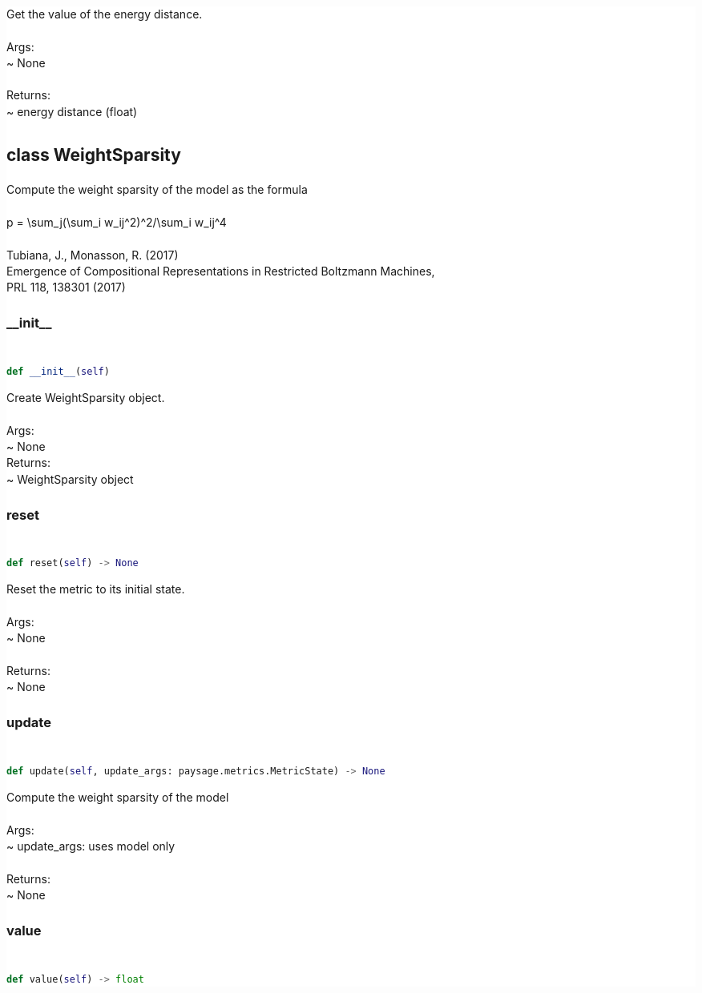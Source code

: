 

Get the value of the energy distance.<br /><br />Args:<br /> ~ None<br /><br />Returns:<br /> ~ energy distance (float)




## class WeightSparsity
Compute the weight sparsity of the model as the formula<br /><br />p = \sum_j(\sum_i w_ij^2)^2/\sum_i w_ij^4<br /><br />Tubiana, J., Monasson, R. (2017)<br />Emergence of Compositional Representations in Restricted Boltzmann Machines,<br />PRL 118, 138301 (2017)
### \_\_init\_\_
```py

def __init__(self)

```



Create WeightSparsity object.<br /><br />Args:<br /> ~ None<br />Returns:<br /> ~ WeightSparsity object


### reset
```py

def reset(self) -> None

```



Reset the metric to its initial state.<br /><br />Args:<br /> ~ None<br /><br />Returns:<br /> ~ None


### update
```py

def update(self, update_args: paysage.metrics.MetricState) -> None

```



Compute the weight sparsity of the model<br /><br />Args:<br /> ~ update_args: uses model only<br /><br />Returns:<br /> ~ None


### value
```py

def value(self) -> float

```


